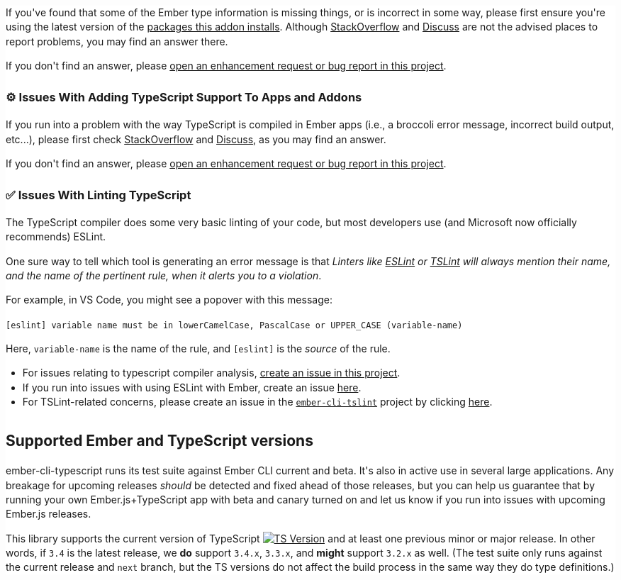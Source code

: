If you've found that some of the Ember type information is missing things, or is incorrect in some way, please first ensure you're using the latest version of the [packages this addon installs](https://docs.ember-cli-typescript.com/installation#other-packages-this-addon-installs). Although [StackOverflow](https://stackoverflow.com/questions/tagged/ember.js+typescript) and [Discuss](https://discuss.emberjs.com/search?q=typescript) are not the advised places to report problems, you may find an answer there.

If you don't find an answer, please [open an enhancement request or bug report in this project](https://github.com/typed-ember/ember-cli-typescript/issues/new/choose).

### ⚙️ Issues With Adding TypeScript Support To Apps and Addons

If you run into a problem with the way TypeScript is compiled in Ember apps (i.e., a broccoli error message, incorrect build output, etc...), please first check [StackOverflow](https://stackoverflow.com/questions/tagged/ember.js+typescript) and [Discuss](https://discuss.emberjs.com/search?q=typescript), as you may find an answer.

If you don't find an answer, please [open an enhancement request or bug report in this project](https://github.com/typed-ember/ember-cli-typescript/issues/new/choose).

### ✅ Issues With Linting TypeScript

The TypeScript compiler does some very basic linting of your code, but most developers use (and Microsoft now officially recommends) ESLint.

One sure way to tell which tool is generating an error message is that _Linters like [ESLint](https://eslint.org/) or [TSLint](https://github.com/palantir/tslint/) will always mention their name, and the name of the pertinent rule, when it alerts you to a violation_.

For example, in VS Code, you might see a popover with this message:

```plain
[eslint] variable name must be in lowerCamelCase, PascalCase or UPPER_CASE (variable-name)
```

Here, `variable-name` is the name of the rule, and `[eslint]` is the *source* of the rule.

- For issues relating to typescript compiler analysis, [create an issue in this project](https://github.com/typed-ember/ember-cli-typescript/issues/new/choose).
- If you run into issues with using ESLint with Ember, create an issue [here](https://github.com/ember-cli/ember-cli-eslint/issues/new).
- For TSLint-related concerns, please create an issue in the [`ember-cli-tslint`](https://github.com/typed-ember/ember-cli-tslint) project by clicking [here](https://github.com/typed-ember/ember-cli-tslint/issues/new).

## Supported Ember and TypeScript versions

ember-cli-typescript runs its test suite against Ember CLI current and beta. It's also in active use in several large applications. Any breakage for upcoming releases _should_ be detected and fixed ahead of those releases, but you can help us guarantee that by running your own Ember.js+TypeScript app with beta and canary turned on and let us know if you run into issues with upcoming Ember.js releases.

This library supports the current version of TypeScript [![TS Version](https://img.shields.io/github/tag/Microsoft/typescript.svg?label=latest%20typescript%20release)](https://github.com/Microsoft/TypeScript/releases/latest) and at least one previous minor or major release. In other words, if `3.4` is the latest release, we **do** support `3.4.x`, `3.3.x`, and **might** support `3.2.x` as well. (The test suite only runs against the current release and `next` branch, but the TS versions do not affect the build process in the same way they do type definitions.)
